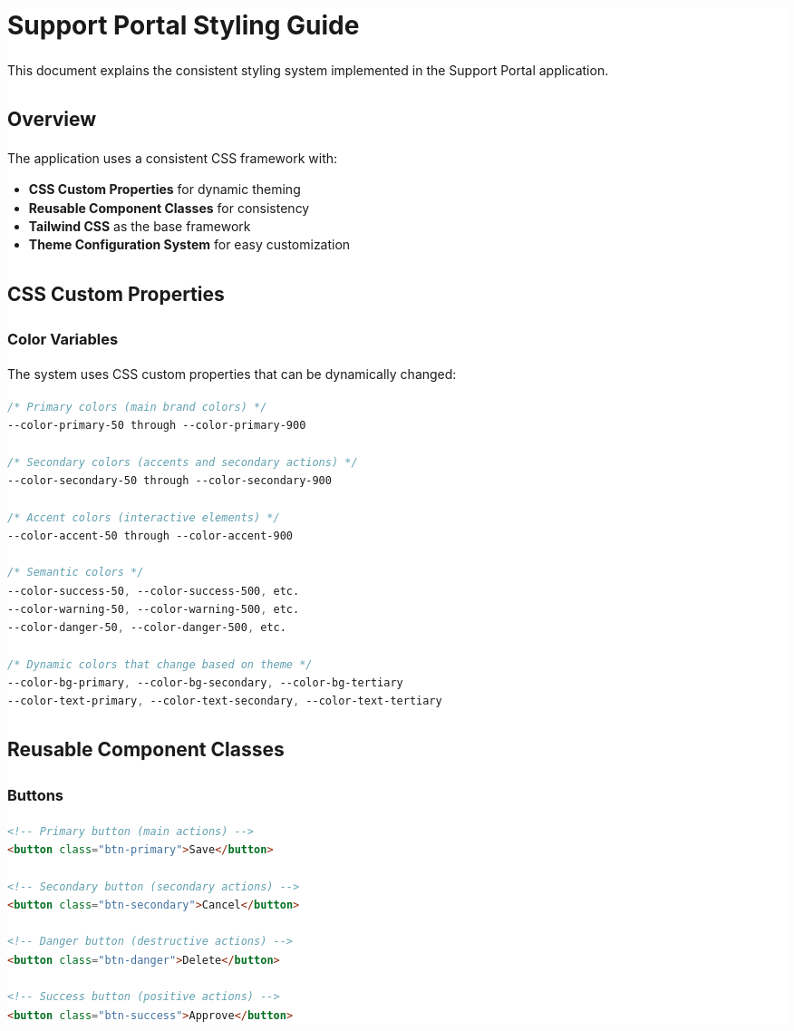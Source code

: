 # Support Portal Styling Guide

This document explains the consistent styling system implemented in the Support Portal application.

## Overview

The application uses a consistent CSS framework with:
- **CSS Custom Properties** for dynamic theming
- **Reusable Component Classes** for consistency
- **Tailwind CSS** as the base framework
- **Theme Configuration System** for easy customization

## CSS Custom Properties

### Color Variables

The system uses CSS custom properties that can be dynamically changed:

```css
/* Primary colors (main brand colors) */
--color-primary-50 through --color-primary-900

/* Secondary colors (accents and secondary actions) */
--color-secondary-50 through --color-secondary-900

/* Accent colors (interactive elements) */
--color-accent-50 through --color-accent-900

/* Semantic colors */
--color-success-50, --color-success-500, etc.
--color-warning-50, --color-warning-500, etc.
--color-danger-50, --color-danger-500, etc.

/* Dynamic colors that change based on theme */
--color-bg-primary, --color-bg-secondary, --color-bg-tertiary
--color-text-primary, --color-text-secondary, --color-text-tertiary
```

## Reusable Component Classes

### Buttons

```html
<!-- Primary button (main actions) -->
<button class="btn-primary">Save</button>

<!-- Secondary button (secondary actions) -->
<button class="btn-secondary">Cancel</button> 

<!-- Danger button (destructive actions) -->
<button class="btn-danger">Delete</button>

<!-- Success button (positive actions) -->
<button class="btn-success">Approve</button>
```
